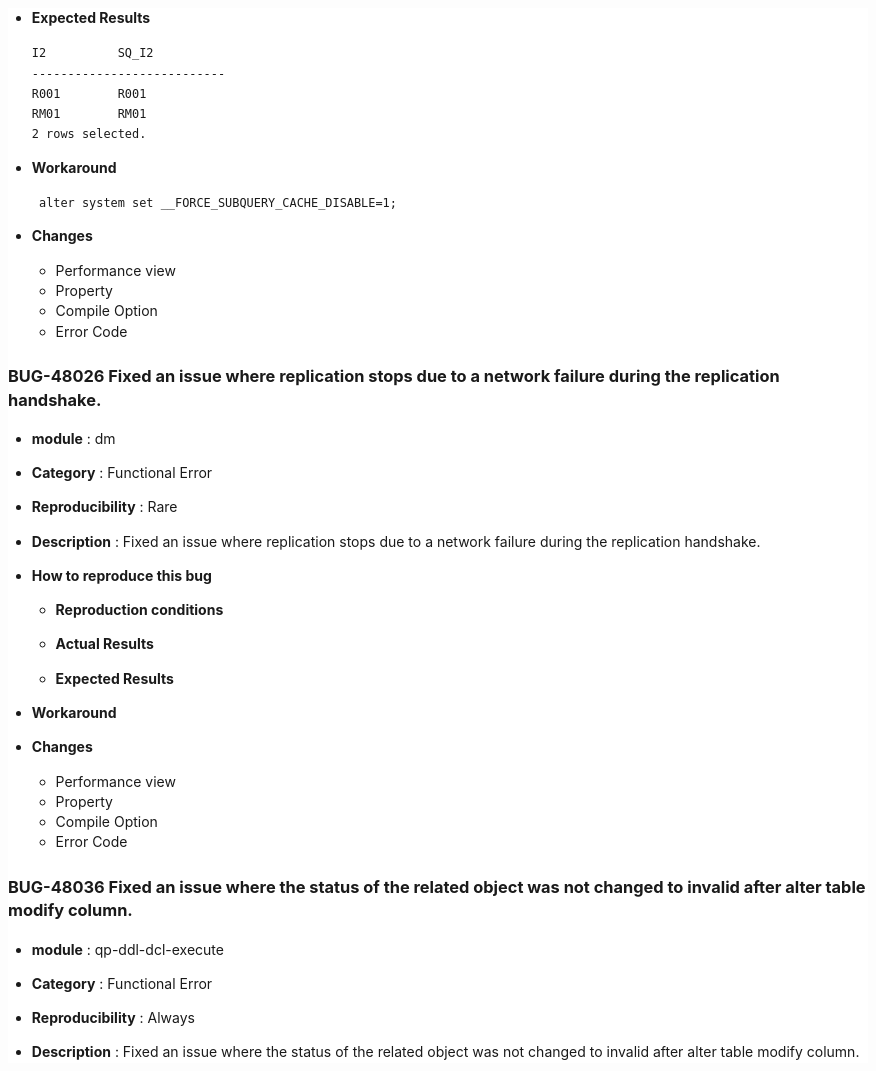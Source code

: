   -   **Expected Results**

          I2          SQ_I2
          ---------------------------
          R001        R001
          RM01        RM01
          2 rows selected.

-   **Workaround**

         alter system set __FORCE_SUBQUERY_CACHE_DISABLE=1;

-   **Changes**

    -   Performance view
    -   Property
    -   Compile Option
    -   Error Code

### BUG-48026 Fixed an issue where replication stops due to a network failure during the replication handshake.

-   **module** : dm

-   **Category** : Functional Error

-   **Reproducibility** : Rare

-   **Description** : Fixed an issue where replication stops due to a network failure during the replication handshake.
    
-   **How to reproduce this bug**

    -   **Reproduction conditions**

    -   **Actual Results**

    -   **Expected Results**

-   **Workaround**

-   **Changes**

    -   Performance view
    -   Property
    -   Compile Option
    -   Error Code

### BUG-48036 Fixed an issue where the status of the related object was not changed to invalid after alter table modify column.

-   **module** : qp-ddl-dcl-execute

-   **Category** : Functional Error

-   **Reproducibility** : Always

-   **Description** : Fixed an issue where the status of the related object was not changed to invalid after alter table modify column.
    